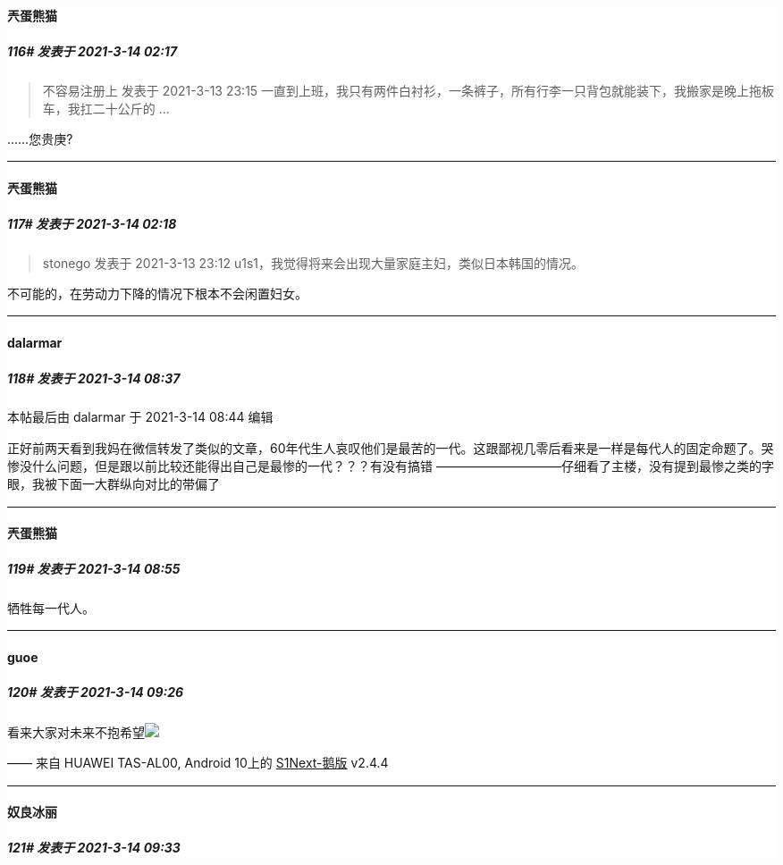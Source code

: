 ####  兲蛋熊猫  
##### 116#       发表于 2021-3-14 02:17


<blockquote>不容易注册上 发表于 2021-3-13 23:15
一直到上班，我只有两件白衬衫，一条裤子，所有行李一只背包就能装下，我搬家是晚上拖板车，我扛二十公斤的 ...</blockquote>
……您贵庚?


-----

####  兲蛋熊猫  
##### 117#       发表于 2021-3-14 02:18


<blockquote>stonego 发表于 2021-3-13 23:12
u1s1，我觉得将来会出现大量家庭主妇，类似日本韩国的情况。</blockquote>
不可能的，在劳动力下降的情况下根本不会闲置妇女。


-----

####  dalarmar  
##### 118#       发表于 2021-3-14 08:37


 本帖最后由 dalarmar 于 2021-3-14 08:44 编辑 

正好前两天看到我妈在微信转发了类似的文章，60年代生人哀叹他们是最苦的一代。这跟鄙视几零后看来是一样是每代人的固定命题了。哭惨没什么问题，但是跟以前比较还能得出自己是最惨的一代？？？有没有搞错
——————————仔细看了主楼，没有提到最惨之类的字眼，我被下面一大群纵向对比的带偏了


-----

####  兲蛋熊猫  
##### 119#       发表于 2021-3-14 08:55


牺牲每一代人。


-----

####  guoe  
##### 120#       发表于 2021-3-14 09:26


看来大家对未来不抱希望<img src="https://static.saraba1st.com/image/smiley/face2017/002.png" referrerpolicy="no-referrer">

—— 来自 HUAWEI TAS-AL00, Android 10上的 [S1Next-鹅版](https://github.com/ykrank/S1-Next/releases) v2.4.4


-----

####  奴良冰丽  
##### 121#       发表于 2021-3-14 09:33

